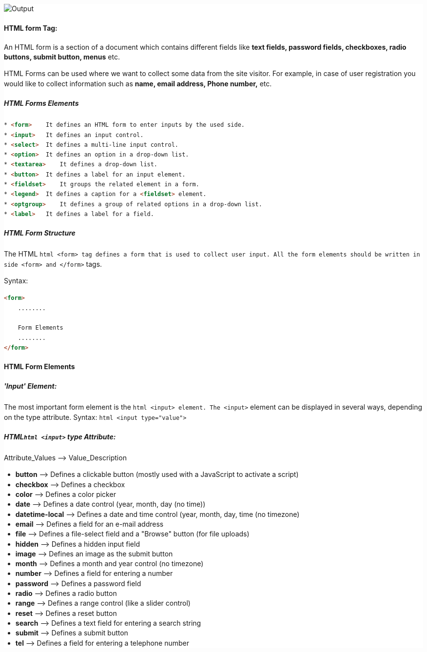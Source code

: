 ![Output](https://github.com/SIVARANGA/WebDevelopment-Document-HTML5/blob/master/unorder2.PNG?raw=true)

#### HTML form Tag:
An HTML form is a section of a document which contains different fields like **text fields, password fields, checkboxes, radio buttons, submit button, menus** etc.

HTML Forms can be used where we want to collect some data from the site visitor. For example, in case of user registration you would like to collect information such as **name, email address, Phone number,** etc.

##### HTML Forms Elements

```html
* <form>	It defines an HTML form to enter inputs by the used side.
* <input>	It defines an input control.
* <select>	It defines a multi-line input control.
* <option>	It defines an option in a drop-down list.
* <textarea>	It defines a drop-down list.
* <button>	It defines a label for an input element.
* <fieldset>	It groups the related element in a form.
* <legend>	It defines a caption for a <fieldset> element.
* <optgroup>	It defines a group of related options in a drop-down list.
* <label>	It defines a label for a field.
  ```

##### HTML Form Structure
The HTML ```html <form> tag defines a form that is used to collect user input. All the form elements should be written inside <form> and </form>```  tags.

Syntax:
```html
<form>
	........
	
	Form Elements
	........
</form>
```
#### HTML Form Elements
##### 'Input' Element:
The most important form element is the ```html <input> element. The <input>``` element can be displayed in several ways, depending on the type attribute.
Syntax: ```html <input type="value">```

##### HTML```html <input>``` type Attribute:

Attribute_Values --> Value_Description
* **button** --> Defines a clickable button (mostly used with a JavaScript to activate a script)
* **checkbox** --> Defines a checkbox
* **color** --> Defines a color picker
* **date** --> Defines a date control (year, month, day (no time))
* **datetime-local** --> Defines a date and time control (year, month, day, time (no timezone)
* **email** --> Defines a field for an e-mail address
* **file** --> Defines a file-select field and a "Browse" button (for file uploads)
* **hidden** --> Defines a hidden input field
* **image** -->	Defines an image as the submit button
* **month** --> Defines a month and year control (no timezone)
* **number** --> Defines a field for entering a number
* **password** --> Defines a password field
* **radio** --> Defines a radio button
* **range** --> Defines a range control (like a slider control)
* **reset** --> Defines a reset button
* **search** --> Defines a text field for entering a search string
* **submit** --> Defines a submit button
* **tel** --> Defines a field for entering a telephone number